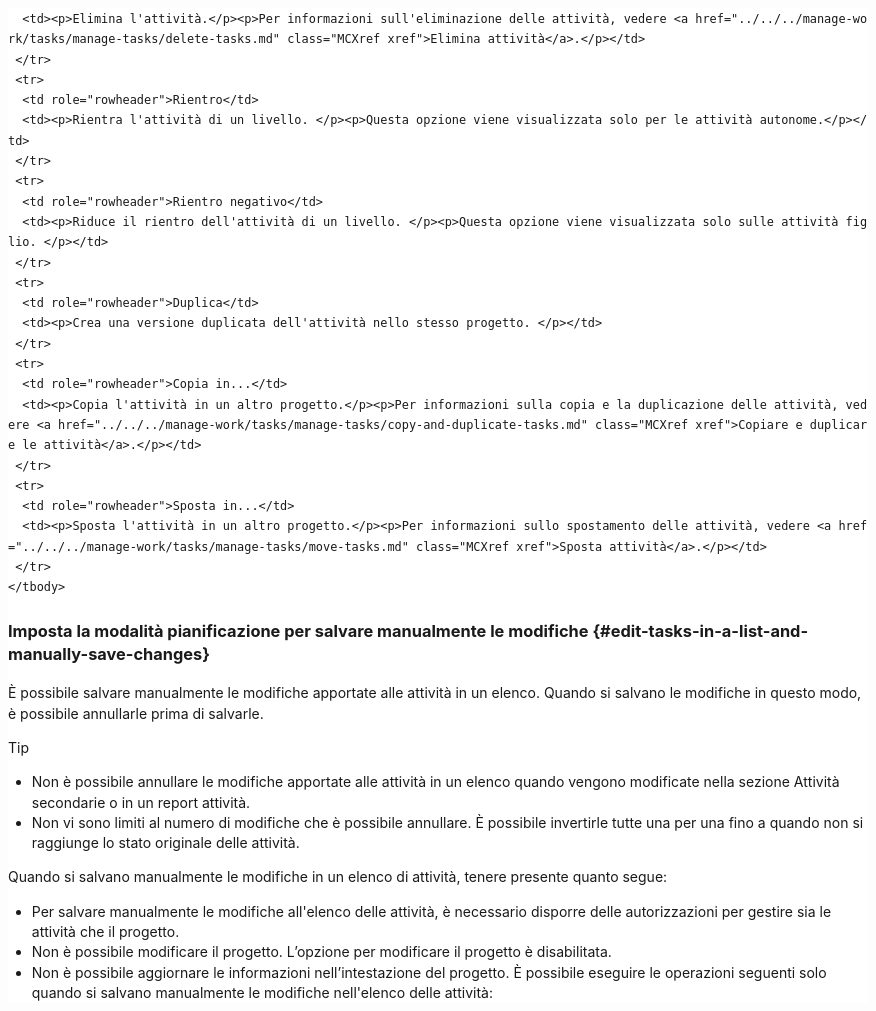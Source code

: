       <td><p>Elimina l'attività.</p><p>Per informazioni sull'eliminazione delle attività, vedere <a href="../../../manage-work/tasks/manage-tasks/delete-tasks.md" class="MCXref xref">Elimina attività</a>.</p></td> 
     </tr> 
     <tr> 
      <td role="rowheader">Rientro</td> 
      <td><p>Rientra l'attività di un livello. </p><p>Questa opzione viene visualizzata solo per le attività autonome.</p></td> 
     </tr> 
     <tr> 
      <td role="rowheader">Rientro negativo</td> 
      <td><p>Riduce il rientro dell'attività di un livello. </p><p>Questa opzione viene visualizzata solo sulle attività figlio. </p></td> 
     </tr>  
     <tr> 
      <td role="rowheader">Duplica</td> 
      <td><p>Crea una versione duplicata dell'attività nello stesso progetto. </p></td> 
     </tr> 
     <tr> 
      <td role="rowheader">Copia in...</td> 
      <td><p>Copia l'attività in un altro progetto.</p><p>Per informazioni sulla copia e la duplicazione delle attività, vedere <a href="../../../manage-work/tasks/manage-tasks/copy-and-duplicate-tasks.md" class="MCXref xref">Copiare e duplicare le attività</a>.</p></td> 
     </tr> 
     <tr> 
      <td role="rowheader">Sposta in...</td> 
      <td><p>Sposta l'attività in un altro progetto.</p><p>Per informazioni sullo spostamento delle attività, vedere <a href="../../../manage-work/tasks/manage-tasks/move-tasks.md" class="MCXref xref">Sposta attività</a>.</p></td> 
     </tr> 
    </tbody> 
   </table>

### Imposta la modalità pianificazione per salvare manualmente le modifiche {#edit-tasks-in-a-list-and-manually-save-changes}

È possibile salvare manualmente le modifiche apportate alle attività in un elenco. Quando si salvano le modifiche in questo modo, è possibile annullarle prima di salvarle.

>[!TIP]
>
>* Non è possibile annullare le modifiche apportate alle attività in un elenco quando vengono modificate nella sezione Attività secondarie o in un report attività.
>* Non vi sono limiti al numero di modifiche che è possibile annullare. È possibile invertirle tutte una per una fino a quando non si raggiunge lo stato originale delle attività.
>

Quando si salvano manualmente le modifiche in un elenco di attività, tenere presente quanto segue:

* Per salvare manualmente le modifiche all&#39;elenco delle attività, è necessario disporre delle autorizzazioni per gestire sia le attività che il progetto.
* Non è possibile modificare il progetto. L’opzione per modificare il progetto è disabilitata.
* Non è possibile aggiornare le informazioni nell’intestazione del progetto. È possibile eseguire le operazioni seguenti solo quando si salvano manualmente le modifiche nell&#39;elenco delle attività:
